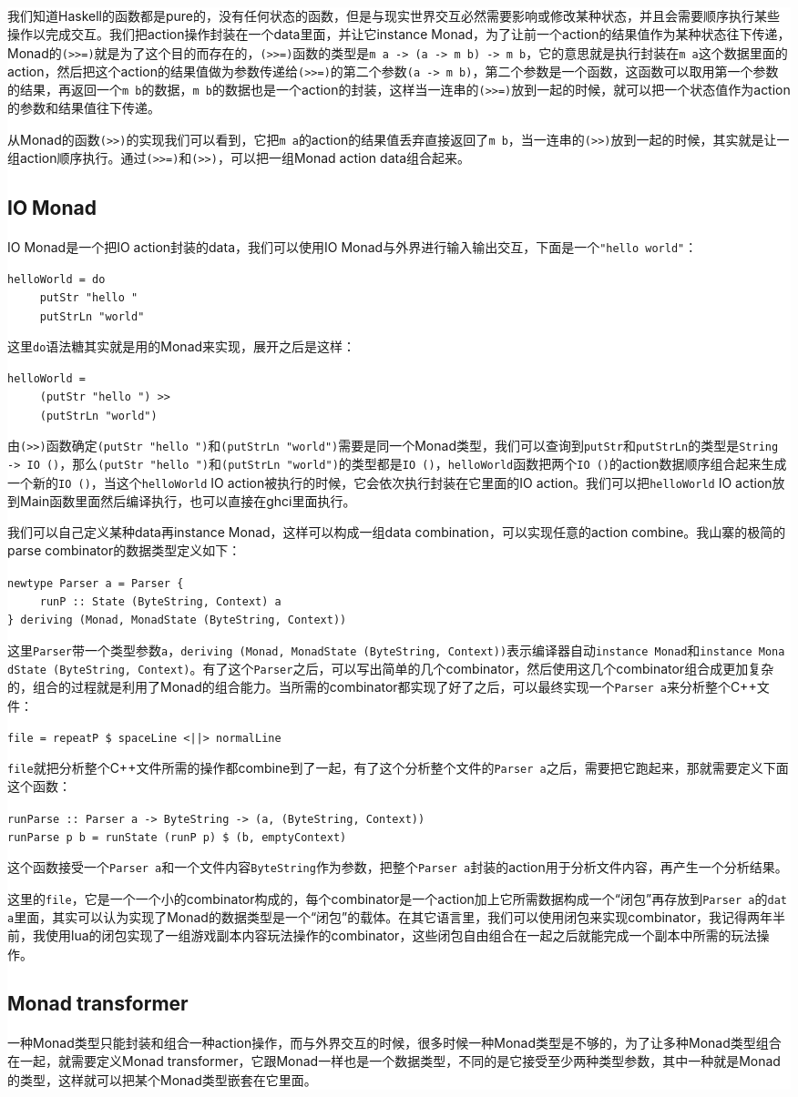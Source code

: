 我们知道Haskell的函数都是pure的，没有任何状态的函数，但是与现实世界交互必然需要影响或修改某种状态，并且会需要顺序执行某些操作以完成交互。我们把action操作封装在一个data里面，并让它instance Monad，为了让前一个action的结果值作为某种状态往下传递，Monad的`(>>=)`就是为了这个目的而存在的，`(>>=)`函数的类型是`m a -> (a -> m b) -> m b`，它的意思就是执行封装在`m a`这个数据里面的action，然后把这个action的结果值做为参数传递给`(>>=)`的第二个参数`(a -> m b)`，第二个参数是一个函数，这函数可以取用第一个参数的结果，再返回一个`m b`的数据，`m b`的数据也是一个action的封装，这样当一连串的`(>>=)`放到一起的时候，就可以把一个状态值作为action的参数和结果值往下传递。

从Monad的函数`(>>)`的实现我们可以看到，它把`m a`的action的结果值丢弃直接返回了`m b`，当一连串的`(>>)`放到一起的时候，其实就是让一组action顺序执行。通过`(>>=)`和`(>>)`，可以把一组Monad action data组合起来。

IO Monad
--------

IO Monad是一个把IO action封装的data，我们可以使用IO Monad与外界进行输入输出交互，下面是一个`"hello world"`：

    helloWorld = do
         putStr "hello "
         putStrLn "world"

这里`do`语法糖其实就是用的Monad来实现，展开之后是这样：

    helloWorld =
         (putStr "hello ") >>
         (putStrLn "world")

由`(>>)`函数确定`(putStr "hello ")`和`(putStrLn "world")`需要是同一个Monad类型，我们可以查询到`putStr`和`putStrLn`的类型是`String -> IO ()`，那么`(putStr "hello ")`和`(putStrLn "world")`的类型都是`IO ()`，`helloWorld`函数把两个`IO ()`的action数据顺序组合起来生成一个新的`IO ()`，当这个`helloWorld` IO action被执行的时候，它会依次执行封装在它里面的IO action。我们可以把`helloWorld` IO action放到Main函数里面然后编译执行，也可以直接在ghci里面执行。

我们可以自己定义某种data再instance Monad，这样可以构成一组data combination，可以实现任意的action combine。我山寨的极简的parse combinator的数据类型定义如下：

    newtype Parser a = Parser {
         runP :: State (ByteString, Context) a
    } deriving (Monad, MonadState (ByteString, Context))

这里`Parser`带一个类型参数`a`，`deriving (Monad, MonadState (ByteString, Context))`表示编译器自动`instance Monad`和`instance MonadState (ByteString, Context)`。有了这个`Parser`之后，可以写出简单的几个combinator，然后使用这几个combinator组合成更加复杂的，组合的过程就是利用了Monad的组合能力。当所需的combinator都实现了好了之后，可以最终实现一个`Parser a`来分析整个C++文件：

    file = repeatP $ spaceLine <||> normalLine

`file`就把分析整个C++文件所需的操作都combine到了一起，有了这个分析整个文件的`Parser a`之后，需要把它跑起来，那就需要定义下面这个函数：

    runParse :: Parser a -> ByteString -> (a, (ByteString, Context))
    runParse p b = runState (runP p) $ (b, emptyContext)

这个函数接受一个`Parser a`和一个文件内容`ByteString`作为参数，把整个`Parser a`封装的action用于分析文件内容，再产生一个分析结果。

这里的`file`，它是一个一个小的combinator构成的，每个combinator是一个action加上它所需数据构成一个“闭包”再存放到`Parser a`的`data`里面，其实可以认为实现了Monad的数据类型是一个“闭包”的载体。在其它语言里，我们可以使用闭包来实现combinator，我记得两年半前，我使用lua的闭包实现了一组游戏副本内容玩法操作的combinator，这些闭包自由组合在一起之后就能完成一个副本中所需的玩法操作。

Monad transformer
-----------------

一种Monad类型只能封装和组合一种action操作，而与外界交互的时候，很多时候一种Monad类型是不够的，为了让多种Monad类型组合在一起，就需要定义Monad transformer，它跟Monad一样也是一个数据类型，不同的是它接受至少两种类型参数，其中一种就是Monad的类型，这样就可以把某个Monad类型嵌套在它里面。
